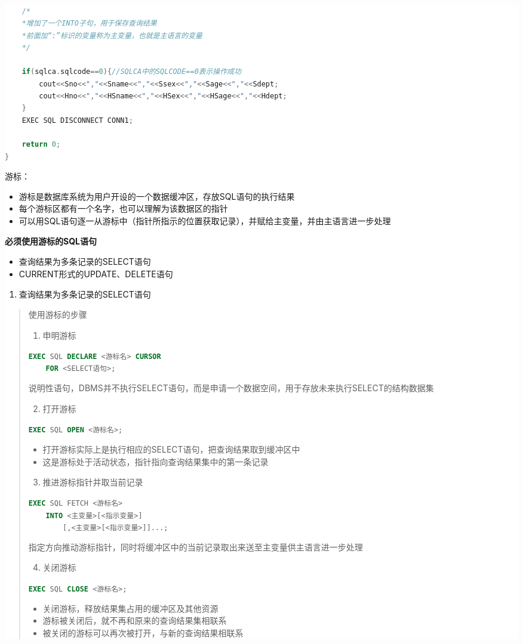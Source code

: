 ```cpp
	/*
	*增加了一个INTO子句，用于保存查询结果
	*前面加“:”标识的变量称为主变量，也就是主语言的变量
	*/

    if(sqlca.sqlcode==0){//SQLCA中的SQLCODE==0表示操作成功
		cout<<Sno<<","<<Sname<<","<<Ssex<<","<<Sage<<","<<Sdept;
		cout<<Hno<<","<<HSname<<","<<HSex<<","<<HSage<<","<<Hdept;
	}
	EXEC SQL DISCONNECT CONN1;
	
	return 0;
}
```
游标：
- 游标是数据库系统为用户开设的一个数据缓冲区，存放SQL语句的执行结果
- 每个游标区都有一个名字，也可以理解为该数据区的指针
- 可以用SQL语句逐一从游标中（指针所指示的位置获取记录），并赋给主变量，并由主语言进一步处理

**必须使用游标的SQL语句**
- 查询结果为多条记录的SELECT语句
- CURRENT形式的UPDATE、DELETE语句

1. 查询结果为多条记录的SELECT语句
>使用游标的步骤
>1. 申明游标
>	```sql
>	EXEC SQL DECLARE <游标名> CURSOR
>		FOR <SELECT语句>;
>	```
>	说明性语句，DBMS并不执行SELECT语句，而是申请一个数据空间，用于存放未来执行SELECT的结构数据集
>
>2. 打开游标
>	```sql
>	EXEC SQL OPEN <游标名>;
>	```
>	- 打开游标实际上是执行相应的SELECT语句，把查询结果取到缓冲区中
>	- 这是游标处于活动状态，指针指向查询结果集中的第一条记录
>3. 推进游标指针并取当前记录
>	```sql
>	EXEC SQL FETCH <游标名>
>		INTO <主变量>[<指示变量>]
>			[,<主变量>[<指示变量>]]...;
>	```
>	指定方向推动游标指针，同时将缓冲区中的当前记录取出来送至主变量供主语言进一步处理
>
>4. 关闭游标
>	```sql
>	EXEC SQL CLOSE <游标名>;
>	```
>	- 关闭游标，释放结果集占用的缓冲区及其他资源
>	- 游标被关闭后，就不再和原来的查询结果集相联系
>	- 被关闭的游标可以再次被打开，与新的查询结果相联系
